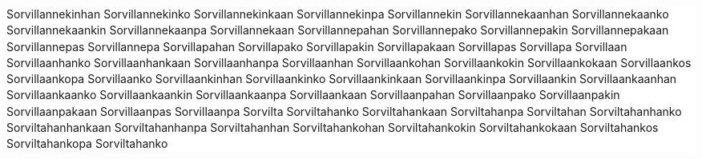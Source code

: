 Sorvillannekinhan
Sorvillannekinko
Sorvillannekinkaan
Sorvillannekinpa
Sorvillannekin
Sorvillannekaanhan
Sorvillannekaanko
Sorvillannekaankin
Sorvillannekaanpa
Sorvillannekaan
Sorvillannepahan
Sorvillannepako
Sorvillannepakin
Sorvillannepakaan
Sorvillannepas
Sorvillannepa
Sorvillapahan
Sorvillapako
Sorvillapakin
Sorvillapakaan
Sorvillapas
Sorvillapa
Sorvillaan
Sorvillaanhanko
Sorvillaanhankaan
Sorvillaanhanpa
Sorvillaanhan
Sorvillaankohan
Sorvillaankokin
Sorvillaankokaan
Sorvillaankos
Sorvillaankopa
Sorvillaanko
Sorvillaankinhan
Sorvillaankinko
Sorvillaankinkaan
Sorvillaankinpa
Sorvillaankin
Sorvillaankaanhan
Sorvillaankaanko
Sorvillaankaankin
Sorvillaankaanpa
Sorvillaankaan
Sorvillaanpahan
Sorvillaanpako
Sorvillaanpakin
Sorvillaanpakaan
Sorvillaanpas
Sorvillaanpa
Sorvilta
Sorviltahanko
Sorviltahankaan
Sorviltahanpa
Sorviltahan
Sorviltahanhanko
Sorviltahanhankaan
Sorviltahanhanpa
Sorviltahanhan
Sorviltahankohan
Sorviltahankokin
Sorviltahankokaan
Sorviltahankos
Sorviltahankopa
Sorviltahanko